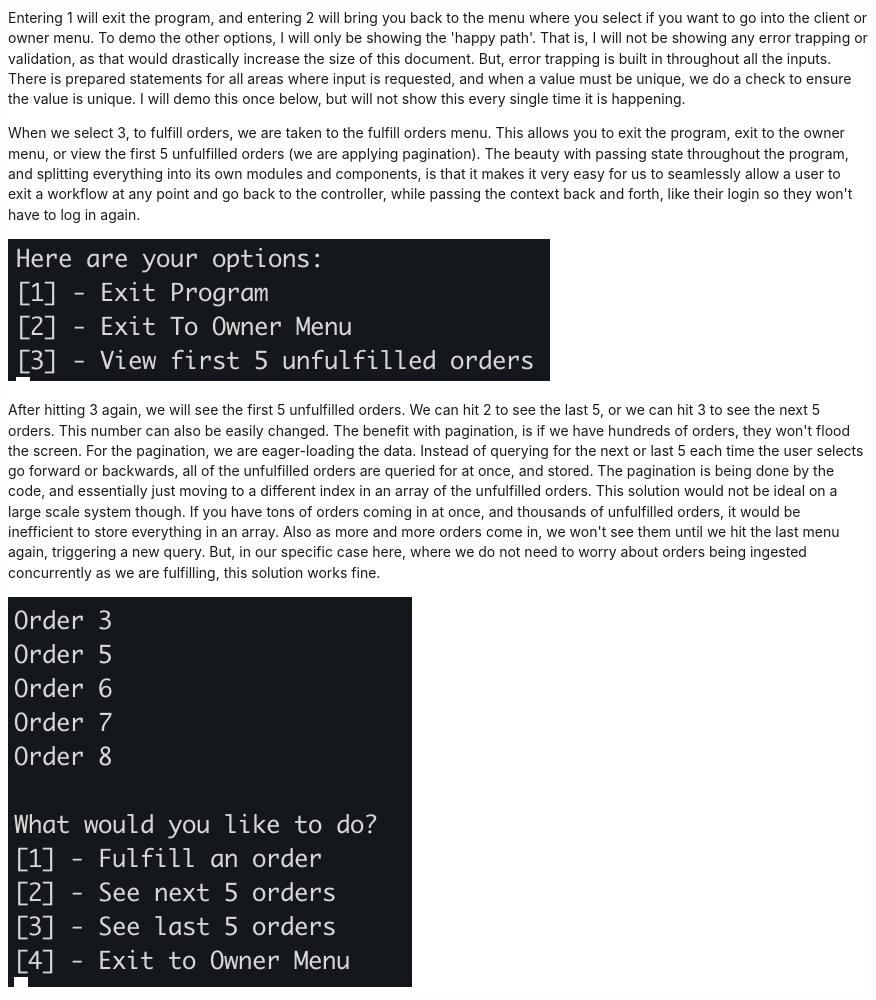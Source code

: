 Entering 1 will exit the program, and entering 2 will bring you back to the menu where you select if you want to go into the client or owner menu. To demo the other options, I will only be showing the 'happy path'. That is, I will not be showing any error trapping or validation, as that would drastically increase the size of this document. But, error trapping is built in throughout all the inputs. There is prepared statements for all areas where input is requested, and when a value must be unique, we do a check to ensure the value is unique. I will demo this once below, but will not show this every single time it is happening. 

When we select 3, to fulfill orders, we are taken to the fulfill orders menu. This allows you to exit the program, exit to the owner menu, or view the first 5 unfulfilled orders (we are applying pagination). The beauty with passing state throughout the program, and splitting everything into its own modules and components, is that it makes it very easy for us to seamlessly allow a user to exit a workflow at any point and go back to the controller, while passing the context back and forth, like their login so they won't have to log in again.

![fulfill_orders_menu](./photos/fulfill_orders_menu.png)

After hitting 3 again, we will see the first 5 unfulfilled orders. We can hit 2 to see the last 5, or we can hit 3 to see the next 5 orders. This number can also be easily changed. The benefit with pagination, is if we have hundreds of orders, they won't flood the screen. For the pagination, we are eager-loading the data. Instead of querying for the next or last 5 each time the user selects go forward or backwards, all of the unfulfilled orders are queried for at once, and stored. The pagination is being done by the code, and essentially just moving to a different index in an array of the unfulfilled orders. This solution would not be ideal on a large scale system though. If you have tons of orders coming in at once, and thousands of unfulfilled orders, it would be inefficient to store everything in an array. Also as more and more orders come in, we won't see them until we hit the last menu again, triggering a new query. But, in our specific case here, where we do not need to worry about orders being ingested concurrently as we are fulfilling, this solution works fine.

![fulfilling_orders](./photos/fulfilling_orders.png)
